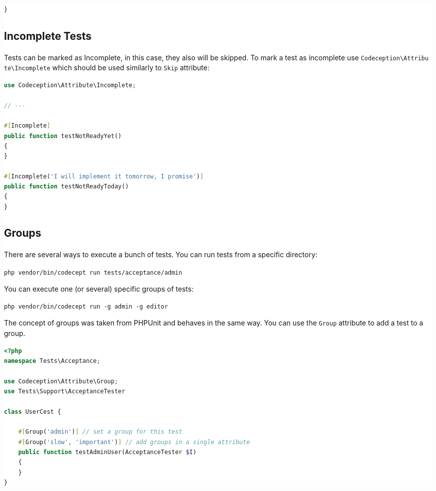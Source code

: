 ```php
}
```

## Incomplete Tests

Tests can be marked as Incomplete, in this case, they also will be skipped.
To mark a test as incomplete use `Codeception\Attribute\Incomplete` which should be used similarly to `Skip` attribute:

```php
use Codeception\Attribute\Incomplete;

// ---

#[Incomplete]
public function testNotReadyYet()
{
}

#[Incomplete('I will implement it tomorrow, I promise')]
public function testNotReadyToday()
{
}
```

## Groups

There are several ways to execute a bunch of tests. You can run tests from a specific directory:

```
php vendor/bin/codecept run tests/acceptance/admin
```

You can execute one (or several) specific groups of tests:

```
php vendor/bin/codecept run -g admin -g editor
```

The concept of groups was taken from PHPUnit and behaves in the same way. You can use the `Group` attribute to add a test to a group.

```php
<?php
namespace Tests\Acceptance;

use Codeception\Attribute\Group;
use Tests\Support\AcceptanceTester

class UserCest {

    #[Group('admin')] // set a group for this test
    #[Group('slow', 'important')] // add groups in a single attribute
    public function testAdminUser(AcceptanceTester $I)
    {
    }
}
```
